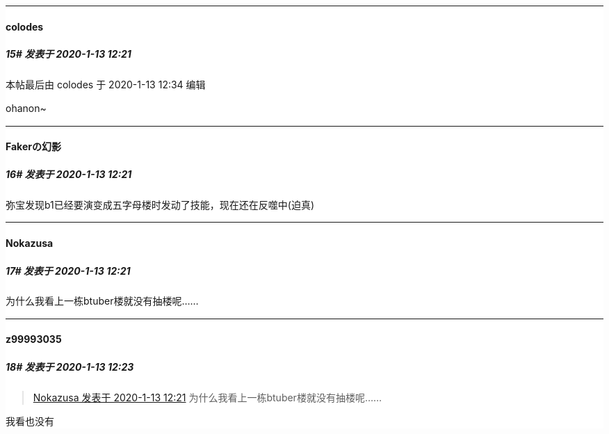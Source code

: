 





-----

####  colodes  
##### 15#       发表于 2020-1-13 12:21



 本帖最后由 colodes 于 2020-1-13 12:34 编辑 

ohanon~







-----

####  Fakerの幻影  
##### 16#       发表于 2020-1-13 12:21




弥宝发现b1已经要演变成五字母楼时发动了技能，现在还在反噬中(迫真)







-----

####  Nokazusa  
##### 17#       发表于 2020-1-13 12:21




为什么我看上一栋btuber楼就没有抽楼呢……







-----

####  z99993035  
##### 18#       发表于 2020-1-13 12:23



<blockquote><a href="httphttps://bbs.saraba1st.com/2b/forum.php?mod=redirect&amp;goto=findpost&amp;pid=46169729&amp;ptid=1909283" target="_blank">Nokazusa 发表于 2020-1-13 12:21</a>
为什么我看上一栋btuber楼就没有抽楼呢……</blockquote>
我看也没有



